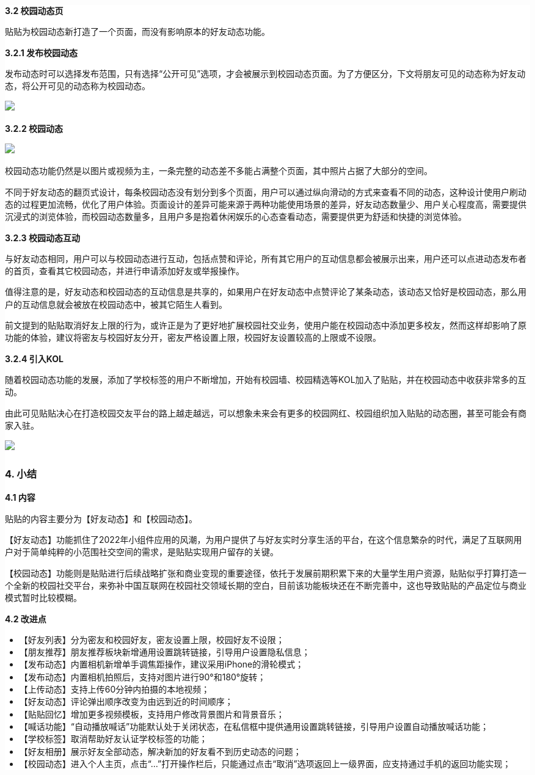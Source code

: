 **3.2 校园动态页**

贴贴为校园动态新打造了一个页面，而没有影响原本的好友动态功能。

**3.2.1 发布校园动态**

发布动态时可以选择发布范围，只有选择“公开可见”选项，才会被展示到校园动态页面。为了方便区分，下文将朋友可见的动态称为好友动态，将公开可见的动态称为校园动态。

![](https://image.woshipm.com/2023/04/20/b221c20e-df78-11ed-a1f4-00163e0b5ff3.png)

**3.2.2 校园动态**

![](https://image.woshipm.com/2023/04/20/3d05730c-df79-11ed-a1f4-00163e0b5ff3.png)

校园动态功能仍然是以图片或视频为主，一条完整的动态差不多能占满整个页面，其中照片占据了大部分的空间。

不同于好友动态的翻页式设计，每条校园动态没有划分到多个页面，用户可以通过纵向滑动的方式来查看不同的动态，这种设计使用户刷动态的过程更加流畅，优化了用户体验。页面设计的差异可能来源于两种功能使用场景的差异，好友动态数量少、用户关心程度高，需要提供沉浸式的浏览体验，而校园动态数量多，且用户多是抱着休闲娱乐的心态查看动态，需要提供更为舒适和快捷的浏览体验。

**3.2.3 校园动态互动**

与好友动态相同，用户可以与校园动态进行互动，包括点赞和评论，所有其它用户的互动信息都会被展示出来，用户还可以点进动态发布者的首页，查看其它校园动态，并进行申请添加好友或举报操作。

值得注意的是，好友动态和校园动态的互动信息是共享的，如果用户在好友动态中点赞评论了某条动态，该动态又恰好是校园动态，那么用户的互动信息就会被放在校园动态中，被其它陌生人看到。

前文提到的贴贴取消好友上限的行为，或许正是为了更好地扩展校园社交业务，使用户能在校园动态中添加更多校友，然而这样却影响了原功能的体验，建议将密友与校园好友分开，密友严格设置上限，校园好友设置较高的上限或不设限。

**3.2.4 引入KOL**

随着校园动态功能的发展，添加了学校标签的用户不断增加，开始有校园墙、校园精选等KOL加入了贴贴，并在校园动态中收获非常多的互动。

由此可见贴贴决心在打造校园交友平台的路上越走越远，可以想象未来会有更多的校园网红、校园组织加入贴贴的动态圈，甚至可能会有商家入驻。

![](https://image.woshipm.com/2023/04/20/6f482e04-df79-11ed-a1f4-00163e0b5ff3.jpg)

### 4\. 小结

**4.1 内容**

贴贴的内容主要分为【好友动态】和【校园动态】。

【好友动态】功能抓住了2022年小组件应用的风潮，为用户提供了与好友实时分享生活的平台，在这个信息繁杂的时代，满足了互联网用户对于简单纯粹的小范围社交空间的需求，是贴贴实现用户留存的关键。

【校园动态】功能则是贴贴进行后续战略扩张和商业变现的重要途径，依托于发展前期积累下来的大量学生用户资源，贴贴似乎打算打造一个全新的校园社交平台，来弥补中国互联网在校园社交领域长期的空白，目前该功能板块还在不断完善中，这也导致贴贴的产品定位与商业模式暂时比较模糊。

**4.2 改进点**

*   【好友列表】分为密友和校园好友，密友设置上限，校园好友不设限；
*   【朋友推荐】朋友推荐板块新增通用设置跳转链接，引导用户设置隐私信息；
*   【发布动态】内置相机新增单手调焦距操作，建议采用iPhone的滑轮模式；
*   【发布动态】内置相机拍照后，支持对图片进行90°和180°旋转；
*   【上传动态】支持上传60分钟内拍摄的本地视频；
*   【好友动态】评论弹出顺序改变为由远到近的时间顺序；
*   【贴贴回忆】增加更多视频模板，支持用户修改背景图片和背景音乐；
*   【喊话功能】“自动播放喊话”功能默认处于关闭状态，在私信框中提供通用设置跳转链接，引导用户设置自动播放喊话功能；
*   【学校标签】取消帮助好友认证学校标签的功能；
*   【好友相册】展示好友全部动态，解决新加的好友看不到历史动态的问题；
*   【校园动态】进入个人主页，点击“…”打开操作栏后，只能通过点击“取消”选项返回上一级界面，应支持通过手机的返回功能实现；
